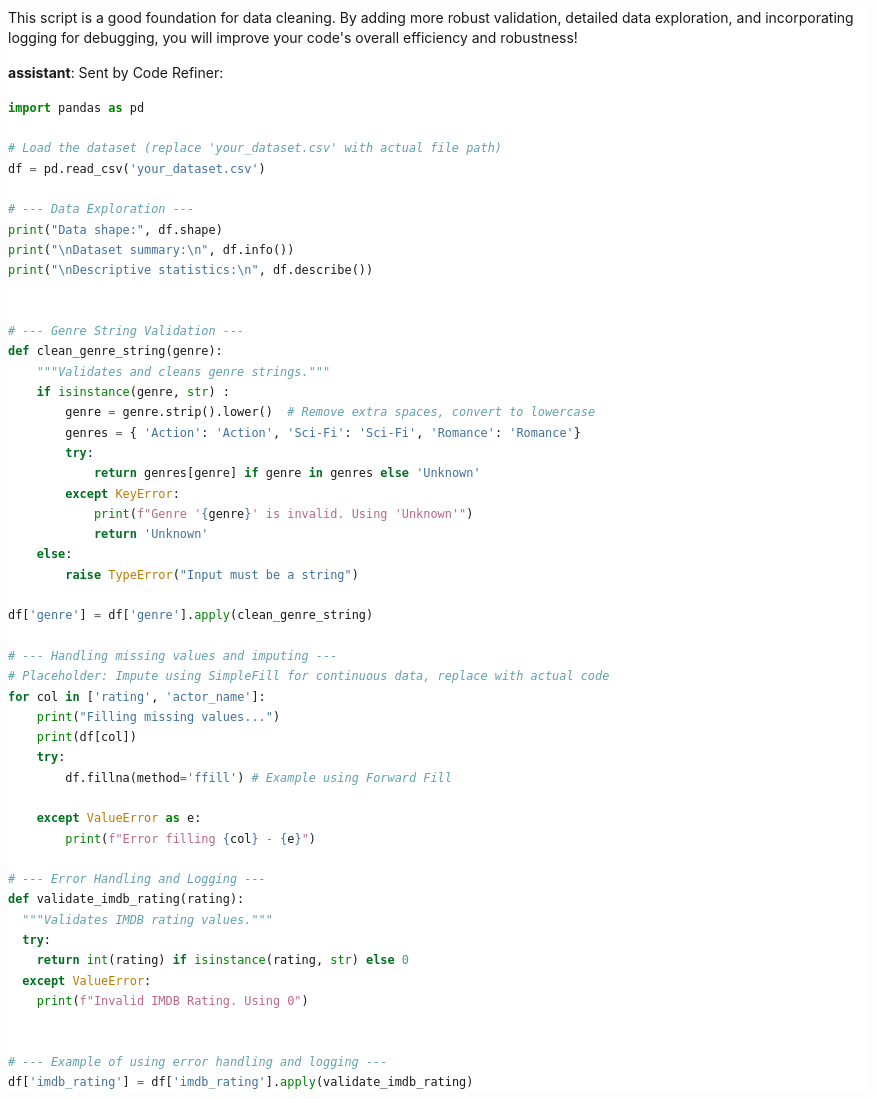 This script is a good foundation for data cleaning.  By adding more robust validation, detailed data exploration, and incorporating logging for debugging, you will improve your code's overall efficiency and robustness! 





**assistant**: Sent by Code Refiner: 

```python
import pandas as pd 

# Load the dataset (replace 'your_dataset.csv' with actual file path)
df = pd.read_csv('your_dataset.csv')

# --- Data Exploration --- 
print("Data shape:", df.shape)  
print("\nDataset summary:\n", df.info()) 
print("\nDescriptive statistics:\n", df.describe()) 


# --- Genre String Validation ---
def clean_genre_string(genre):
    """Validates and cleans genre strings."""
    if isinstance(genre, str) : 
        genre = genre.strip().lower()  # Remove extra spaces, convert to lowercase
        genres = { 'Action': 'Action', 'Sci-Fi': 'Sci-Fi', 'Romance': 'Romance'}
        try:
            return genres[genre] if genre in genres else 'Unknown' 
        except KeyError: 
            print(f"Genre '{genre}' is invalid. Using 'Unknown'")  
            return 'Unknown' 
    else:
        raise TypeError("Input must be a string")  

df['genre'] = df['genre'].apply(clean_genre_string)

# --- Handling missing values and imputing ---
# Placeholder: Impute using SimpleFill for continuous data, replace with actual code 
for col in ['rating', 'actor_name']:
    print("Filling missing values...")
    print(df[col])  
    try: 
        df.fillna(method='ffill') # Example using Forward Fill 
        
    except ValueError as e:
        print(f"Error filling {col} - {e}")

# --- Error Handling and Logging ---
def validate_imdb_rating(rating):
  """Validates IMDB rating values."""
  try:
    return int(rating) if isinstance(rating, str) else 0 
  except ValueError:
    print(f"Invalid IMDB Rating. Using 0")
  

# --- Example of using error handling and logging --- 
df['imdb_rating'] = df['imdb_rating'].apply(validate_imdb_rating)


```
